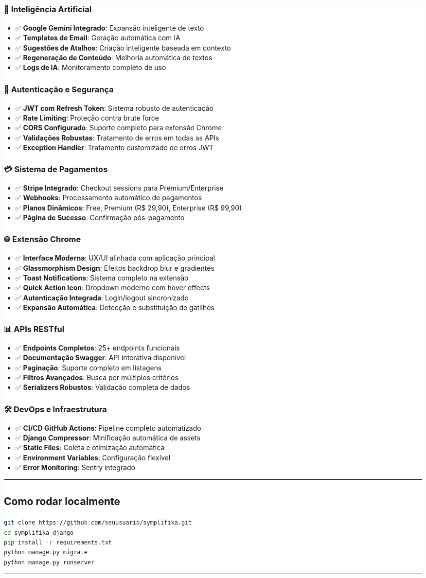 ### 🤖 **Inteligência Artificial**
- ✅ **Google Gemini Integrado**: Expansão inteligente de texto
- ✅ **Templates de Email**: Geração automática com IA
- ✅ **Sugestões de Atalhos**: Criação inteligente baseada em contexto
- ✅ **Regeneração de Conteúdo**: Melhoria automática de textos
- ✅ **Logs de IA**: Monitoramento completo de uso

### 🔐 **Autenticação e Segurança**
- ✅ **JWT com Refresh Token**: Sistema robusto de autenticação
- ✅ **Rate Limiting**: Proteção contra brute force
- ✅ **CORS Configurado**: Suporte completo para extensão Chrome
- ✅ **Validações Robustas**: Tratamento de erros em todas as APIs
- ✅ **Exception Handler**: Tratamento customizado de erros JWT

### 💳 **Sistema de Pagamentos**
- ✅ **Stripe Integrado**: Checkout sessions para Premium/Enterprise
- ✅ **Webhooks**: Processamento automático de pagamentos
- ✅ **Planos Dinâmicos**: Free, Premium (R$ 29,90), Enterprise (R$ 99,90)
- ✅ **Página de Sucesso**: Confirmação pós-pagamento

### 🌐 **Extensão Chrome**
- ✅ **Interface Moderna**: UX/UI alinhada com aplicação principal
- ✅ **Glassmorphism Design**: Efeitos backdrop blur e gradientes
- ✅ **Toast Notifications**: Sistema completo na extensão
- ✅ **Quick Action Icon**: Dropdown moderno com hover effects
- ✅ **Autenticação Integrada**: Login/logout sincronizado
- ✅ **Expansão Automática**: Detecção e substituição de gatilhos

### 📊 **APIs RESTful**
- ✅ **Endpoints Completos**: 25+ endpoints funcionais
- ✅ **Documentação Swagger**: API interativa disponível
- ✅ **Paginação**: Suporte completo em listagens
- ✅ **Filtros Avançados**: Busca por múltiplos critérios
- ✅ **Serializers Robustos**: Validação completa de dados

### 🛠️ **DevOps e Infraestrutura**
- ✅ **CI/CD GitHub Actions**: Pipeline completo automatizado
- ✅ **Django Compressor**: Minificação automática de assets
- ✅ **Static Files**: Coleta e otimização automática
- ✅ **Environment Variables**: Configuração flexível
- ✅ **Error Monitoring**: Sentry integrado

---

## Como rodar localmente

```bash
git clone https://github.com/seuusuario/symplifika.git
cd symplifika_django
pip install -r requirements.txt
python manage.py migrate
python manage.py runserver
```

---